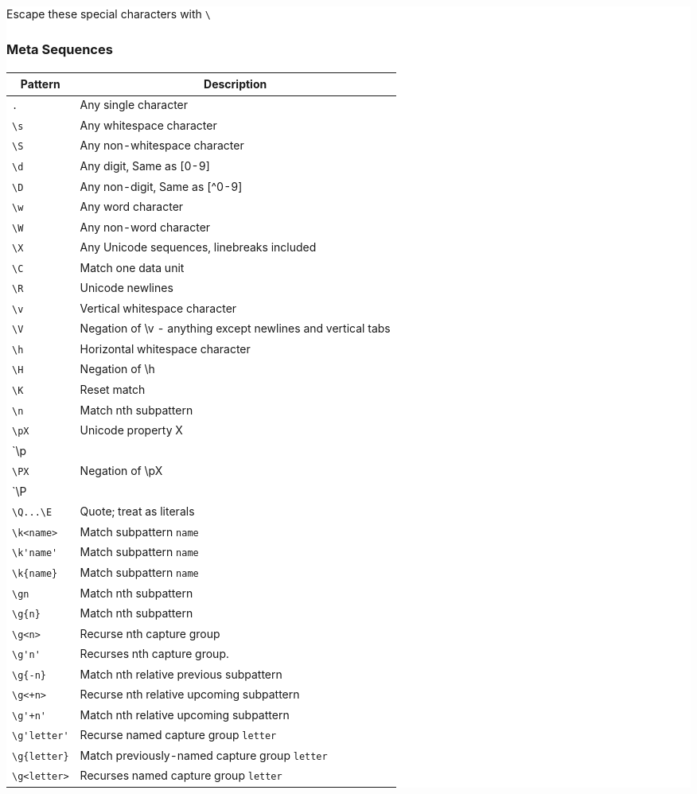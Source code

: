 Escape these special characters with `\`

### Meta Sequences

| Pattern      | Description                                                 |
|--------------|-------------------------------------------------------------|
| `.`          | Any single character                                        |
| `\s`         | Any whitespace character                                    |
| `\S`         | Any non-whitespace character                                |
| `\d`         | Any digit, Same as [0-9]                                    |
| `\D`         | Any non-digit, Same as [^0-9]                               |
| `\w`         | Any word character                                          |
| `\W`         | Any non-word character                                      |
| `\X`         | Any Unicode sequences, linebreaks included                  |
| `\C`         | Match one data unit                                         |
| `\R`         | Unicode newlines                                            |
| `\v`         | Vertical whitespace character                               |
| `\V`         | Negation of \v - anything except newlines and vertical tabs |
| `\h`         | Horizontal whitespace character                             |
| `\H`         | Negation of \h                                              |
| `\K`         | Reset match                                                 |
| `\n`         | Match nth subpattern                                        |
| `\pX`        | Unicode property X                                          |
| `\p          |                                                             |
| `\PX`        | Negation of \pX                                             |
| `\P          |                                                             |
| `\Q...\E`    | Quote; treat as literals                                    |
| `\k<name>`   | Match subpattern `name`                                     |
| `\k'name'`   | Match subpattern `name`                                     |
| `\k{name}`   | Match subpattern `name`                                     |
| `\gn`        | Match nth subpattern                                        |
| `\g{n}`      | Match nth subpattern                                        |
| `\g<n>`      | Recurse nth capture group                                   |
| `\g'n'`      | Recurses nth capture group.                                 |
| `\g{-n}`     | Match nth relative previous subpattern                      |
| `\g<+n>`     | Recurse nth relative upcoming subpattern                    |
| `\g'+n'`     | Match nth relative upcoming subpattern                      |
| `\g'letter'` | Recurse named capture group `letter`                        |
| `\g{letter}` | Match previously-named capture group `letter`               |
| `\g<letter>` | Recurses named capture group `letter`                       |